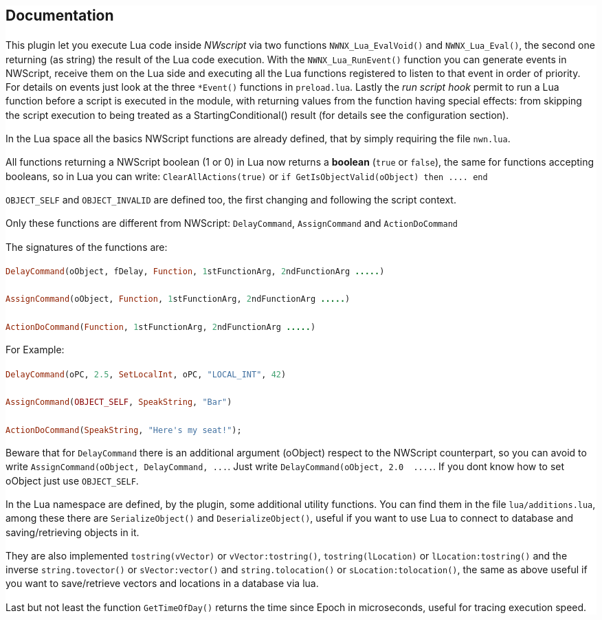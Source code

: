 
## Documentation
This plugin let you execute Lua code inside *NWscript* via two functions `NWNX_Lua_EvalVoid()` and `NWNX_Lua_Eval()`, the second one returning (as string) the result of the Lua code execution. With the `NWNX_Lua_RunEvent()` function you can generate events in NWScript, receive them on the Lua side and executing all the Lua functions registered to listen to that event in order of priority. For details on events just look at the three `*Event()` functions in `preload.lua`. 
Lastly the *run script hook* permit to run a Lua function before a script is executed in the module, with returning values from the function having special effects: from skipping the script execution to being treated as a StartingConditional() result (for details see the configuration section). 

In the Lua space all the basics NWScript functions are already defined, that by simply requiring the file `nwn.lua`. 

All functions returning a NWScript boolean (1 or 0) in Lua now returns a **boolean** (`true` or `false`), the same for functions accepting booleans, so in Lua you can write: `ClearAllActions(true)` or `if GetIsObjectValid(oObject) then .... end`

`OBJECT_SELF` and `OBJECT_INVALID` are defined too, the first changing and following the script context.

Only these functions are different from NWScript: `DelayCommand`, `AssignCommand` and `ActionDoCommand`

The signatures of the functions are:
```ruby
DelayCommand(oObject, fDelay, Function, 1stFunctionArg, 2ndFunctionArg .....)

AssignCommand(oObject, Function, 1stFunctionArg, 2ndFunctionArg .....)

ActionDoCommand(Function, 1stFunctionArg, 2ndFunctionArg .....)
```
For Example:
```ruby
DelayCommand(oPC, 2.5, SetLocalInt, oPC, "LOCAL_INT", 42)

AssignCommand(OBJECT_SELF, SpeakString, "Bar")

ActionDoCommand(SpeakString, "Here's my seat!");

```
Beware that for `DelayCommand` there is an additional argument (oObject) respect to the NWScript counterpart, so you can avoid to write `AssignCommand(oObject, DelayCommand, ...`. Just write `DelayCommand(oObject, 2.0  ....`. If you dont know how to set oObject just use `OBJECT_SELF`.

In the Lua namespace are defined, by the plugin, some additional utility functions. You can find them in the file `lua/additions.lua`, among these there are `SerializeObject()` and `DeserializeObject()`, useful if you want to use Lua to connect to database and saving/retrieving objects in it. 

They are also implemented `tostring(vVector)` or `vVector:tostring()`, `tostring(lLocation)` or `lLocation:tostring()` and the inverse `string.tovector()` or `sVector:vector()` and `string.tolocation()` or `sLocation:tolocation()`, the same as above useful if you want to save/retrieve vectors and locations in a database via lua.

Last but not least the function `GetTimeOfDay()` returns the time since Epoch in microseconds, useful for tracing execution speed.
